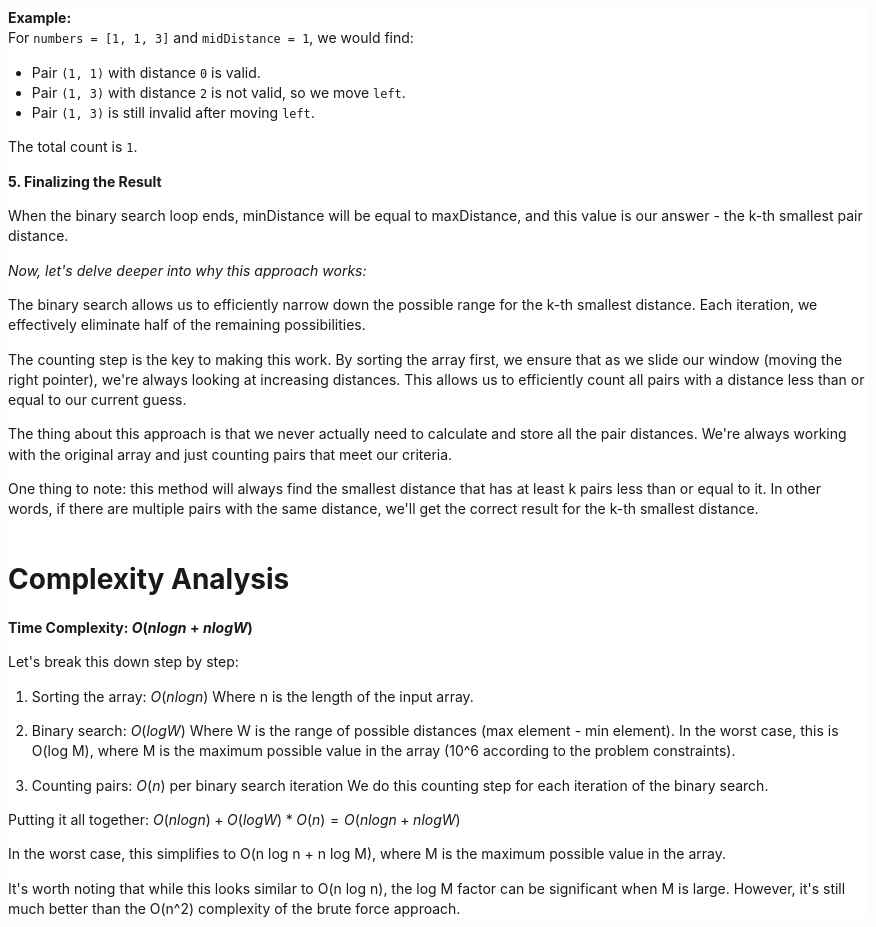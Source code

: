 **Example:**  
For `numbers = [1, 1, 3]` and `midDistance = 1`, we would find:
- Pair `(1, 1)` with distance `0` is valid.
- Pair `(1, 3)` with distance `2` is not valid, so we move `left`.
- Pair `(1, 3)` is still invalid after moving `left`.

The total count is `1`.

**5. Finalizing the Result**

When the binary search loop ends, minDistance will be equal to maxDistance, and this value is our answer - the k-th smallest pair distance.


*Now, let's delve deeper into why this approach works:*

The binary search allows us to efficiently narrow down the possible range for the k-th smallest distance. Each iteration, we effectively eliminate half of the remaining possibilities.

The counting step is the key to making this work. By sorting the array first, we ensure that as we slide our window (moving the right pointer), we're always looking at increasing distances. This allows us to efficiently count all pairs with a distance less than or equal to our current guess.

The thing about this approach is that we never actually need to calculate and store all the pair distances. We're always working with the original array and just counting pairs that meet our criteria.

One thing to note: this method will always find the smallest distance that has at least k pairs less than or equal to it. In other words, if there are multiple pairs with the same distance, we'll get the correct result for the k-th smallest distance.

# Complexity Analysis

**Time Complexity: $O(n log n + n log W)$**

Let's break this down step by step:

1. Sorting the array: $O(n log n)$
   Where n is the length of the input array.

2. Binary search: $O(log W)$
   Where W is the range of possible distances (max element - min element).
   In the worst case, this is O(log M), where M is the maximum possible value in the array (10^6 according to the problem constraints).

3. Counting pairs: $O(n)$ per binary search iteration
   We do this counting step for each iteration of the binary search.

Putting it all together:
$O(n log n) + O(log W) * O(n) = O(n log n + n log W)$

In the worst case, this simplifies to O(n log n + n log M), where M is the maximum possible value in the array.

It's worth noting that while this looks similar to O(n log n), the log M factor can be significant when M is large. However, it's still much better than the O(n^2) complexity of the brute force approach.

